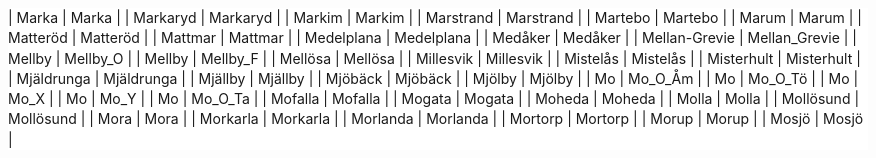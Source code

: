 | Marka | Marka |
| Markaryd | Markaryd |
| Markim | Markim |
| Marstrand | Marstrand |
| Martebo | Martebo |
| Marum | Marum |
| Matteröd | Matteröd |
| Mattmar | Mattmar |
| Medelplana | Medelplana |
| Medåker | Medåker |
| Mellan-Grevie | Mellan_Grevie |
| Mellby | Mellby_O |
| Mellby | Mellby_F |
| Mellösa | Mellösa |
| Millesvik | Millesvik |
| Mistelås | Mistelås |
| Misterhult | Misterhult |
| Mjäldrunga | Mjäldrunga |
| Mjällby | Mjällby |
| Mjöbäck | Mjöbäck |
| Mjölby | Mjölby |
| Mo | Mo_O_Åm |
| Mo | Mo_O_Tö |
| Mo | Mo_X |
| Mo | Mo_Y |
| Mo | Mo_O_Ta |
| Mofalla | Mofalla |
| Mogata | Mogata |
| Moheda | Moheda |
| Molla | Molla |
| Mollösund | Mollösund |
| Mora | Mora |
| Morkarla | Morkarla |
| Morlanda | Morlanda |
| Mortorp | Mortorp |
| Morup | Morup |
| Mosjö | Mosjö |